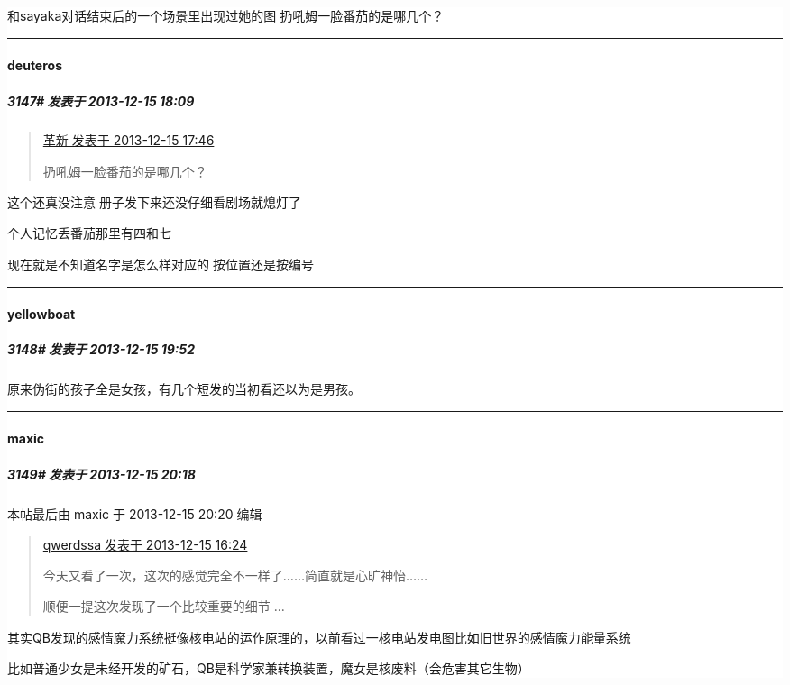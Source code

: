和sayaka对话结束后的一个场景里出现过她的图</blockquote>
扔吼姆一脸番茄的是哪几个？







*****

####  deuteros  
##### 3147#       发表于 2013-12-15 18:09



<blockquote><a href="httphttps://bbs.saraba1st.com/2b/forum.php?mod=redirect&amp;goto=findpost&amp;pid=23899796&amp;ptid=896785" target="_blank">革新 发表于 2013-12-15 17:46</a>

扔吼姆一脸番茄的是哪几个？</blockquote>
这个还真没注意 册子发下来还没仔细看剧场就熄灯了

个人记忆丢番茄那里有四和七

现在就是不知道名字是怎么样对应的 按位置还是按编号







*****

####  yellowboat  
##### 3148#       发表于 2013-12-15 19:52




原来伪街的孩子全是女孩，有几个短发的当初看还以为是男孩。







*****

####  maxic  
##### 3149#       发表于 2013-12-15 20:18



 本帖最后由 maxic 于 2013-12-15 20:20 编辑 
<blockquote><a href="httphttps://bbs.saraba1st.com/2b/forum.php?mod=redirect&amp;goto=findpost&amp;pid=23899660&amp;ptid=896785" target="_blank">qwerdssa 发表于 2013-12-15 16:24</a>

今天又看了一次，这次的感觉完全不一样了……简直就是心旷神怡……


顺便一提这次发现了一个比较重要的细节 ...</blockquote>
其实QB发现的感情魔力系统挺像核电站的运作原理的，以前看过一核电站发电图比如旧世界的感情魔力能量系统

比如普通少女是未经开发的矿石，QB是科学家兼转换装置，魔女是核废料（会危害其它生物）
